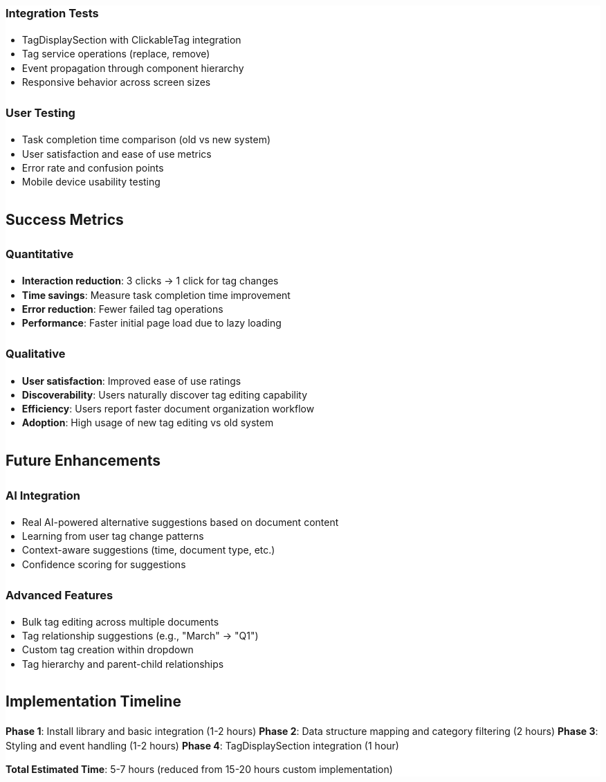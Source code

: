 ### Integration Tests
- TagDisplaySection with ClickableTag integration  
- Tag service operations (replace, remove)
- Event propagation through component hierarchy
- Responsive behavior across screen sizes

### User Testing
- Task completion time comparison (old vs new system)
- User satisfaction and ease of use metrics
- Error rate and confusion points
- Mobile device usability testing

## Success Metrics

### Quantitative
- **Interaction reduction**: 3 clicks → 1 click for tag changes
- **Time savings**: Measure task completion time improvement
- **Error reduction**: Fewer failed tag operations
- **Performance**: Faster initial page load due to lazy loading

### Qualitative  
- **User satisfaction**: Improved ease of use ratings
- **Discoverability**: Users naturally discover tag editing capability
- **Efficiency**: Users report faster document organization workflow
- **Adoption**: High usage of new tag editing vs old system

## Future Enhancements

### AI Integration
- Real AI-powered alternative suggestions based on document content
- Learning from user tag change patterns
- Context-aware suggestions (time, document type, etc.)
- Confidence scoring for suggestions

### Advanced Features
- Bulk tag editing across multiple documents
- Tag relationship suggestions (e.g., "March" → "Q1")
- Custom tag creation within dropdown
- Tag hierarchy and parent-child relationships

## Implementation Timeline

**Phase 1**: Install library and basic integration (1-2 hours)
**Phase 2**: Data structure mapping and category filtering (2 hours)
**Phase 3**: Styling and event handling (1-2 hours)
**Phase 4**: TagDisplaySection integration (1 hour)

**Total Estimated Time**: 5-7 hours (reduced from 15-20 hours custom implementation)
